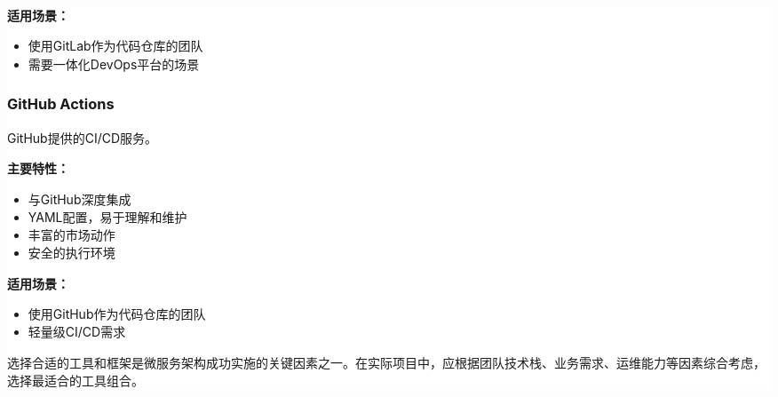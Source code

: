 **适用场景：**
- 使用GitLab作为代码仓库的团队
- 需要一体化DevOps平台的场景

### GitHub Actions
GitHub提供的CI/CD服务。

**主要特性：**
- 与GitHub深度集成
- YAML配置，易于理解和维护
- 丰富的市场动作
- 安全的执行环境

**适用场景：**
- 使用GitHub作为代码仓库的团队
- 轻量级CI/CD需求

选择合适的工具和框架是微服务架构成功实施的关键因素之一。在实际项目中，应根据团队技术栈、业务需求、运维能力等因素综合考虑，选择最适合的工具组合。